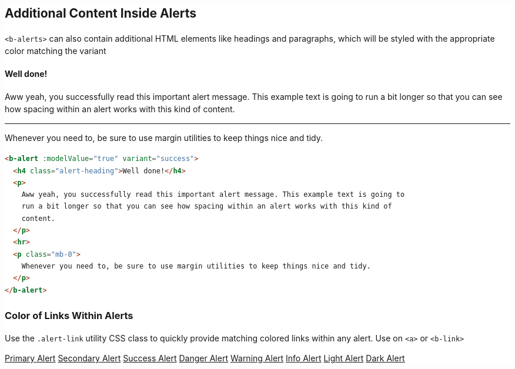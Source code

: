 ## Additional Content Inside Alerts

`<b-alerts>` can also contain additional HTML elements like headings and paragraphs, which will be styled with the appropriate color matching the variant

<b-card>
  <b-alert :modelValue="true" variant="success">
    <h4 class="alert-heading">Well done!</h4>
    <p>
      Aww yeah, you successfully read this important alert message. This example text is going to
      run a bit longer so that you can see how spacing within an alert works with this kind of
      content.
    </p>
    <hr>
    <p class="mb-0">
      Whenever you need to, be sure to use margin utilities to keep things nice and tidy.
    </p>
  </b-alert>
</b-card>

```html
<b-alert :modelValue="true" variant="success">
  <h4 class="alert-heading">Well done!</h4>
  <p>
    Aww yeah, you successfully read this important alert message. This example text is going to
    run a bit longer so that you can see how spacing within an alert works with this kind of
    content.
  </p>
  <hr>
  <p class="mb-0">
    Whenever you need to, be sure to use margin utilities to keep things nice and tidy.
  </p>
</b-alert>
```

### Color of Links Within Alerts

Use the `.alert-link` utility CSS class to quickly provide matching colored links within any alert. Use on `<a>` or `<b-link>`

<b-card>
  <b-alert :modelValue="true" variant="primary"><a href="#" class="alert-link">Primary Alert</a></b-alert>
  <b-alert :modelValue="true" variant="secondary"><a href="#" class="alert-link">Secondary Alert</a></b-alert>
  <b-alert :modelValue="true" variant="success"><a href="#" class="alert-link">Success Alert</a></b-alert>
  <b-alert :modelValue="true" variant="danger"><a href="#" class="alert-link">Danger Alert</a></b-alert>
  <b-alert :modelValue="true" variant="warning"><a href="#" class="alert-link">Warning Alert</a></b-alert>
  <b-alert :modelValue="true" variant="info"><a href="#" class="alert-link">Info Alert</a></b-alert>
  <b-alert :modelValue="true" variant="light"><a href="#" class="alert-link">Light Alert</a></b-alert>
  <b-alert :modelValue="true" variant="dark"><a href="#" class="alert-link">Dark Alert</a></b-alert>
</b-card>
